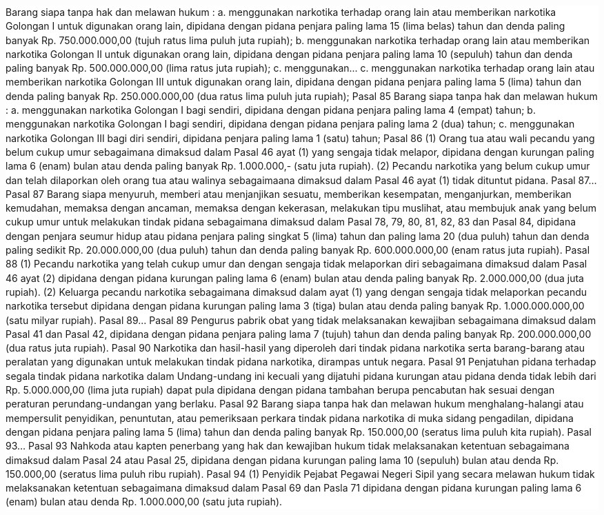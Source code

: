 Barang siapa tanpa hak dan melawan hukum :
a. menggunakan narkotika terhadap orang lain atau memberikan narkotika Golongan I untuk digunakan orang lain, dipidana dengan pidana penjara paling lama 15 (lima belas) tahun dan denda paling banyak Rp. 750.000.000,00 (tujuh ratus lima puluh juta rupiah);
b. menggunakan narkotika terhadap orang lain atau memberikan narkotika Golongan II untuk digunakan orang lain, dipidana dengan pidana penjara paling lama 10 (sepuluh) tahun dan denda paling banyak Rp. 500.000.000,00 (lima ratus juta rupiah);
c. menggunakan… c. menggunakan narkotika terhadap orang lain atau memberikan narkotika Golongan III untuk digunakan orang lain, dipidana dengan pidana penjara paling lama 5 (lima) tahun dan denda paling banyak Rp. 250.000.000,00 (dua ratus lima puluh juta rupiah);
Pasal 85
Barang siapa tanpa hak dan melawan hukum :
a. menggunakan narkotika Golongan I bagi sendiri, dipidana dengan pidana penjara paling lama 4 (empat) tahun;
b. menggunakan narkotika Golongan I bagi sendiri, dipidana dengan pidana penjara paling lama 2 (dua) tahun;
c. menggunakan narkotika Golongan III bagi diri sendiri, dipidana penjara paling lama 1 (satu) tahun;
Pasal 86
(1) Orang tua atau wali pecandu yang belum cukup umur sebagaimana dimaksud dalam Pasal 46 ayat (1) yang sengaja tidak melapor, dipidana dengan kurungan paling lama 6 (enam) bulan atau denda paling banyak Rp. 1.000.000,- (satu juta rupiah).
(2) Pecandu narkotika yang belum cukup umur dan telah dilaporkan oleh orang tua atau walinya sebagaimaana dimaksud dalam Pasal 46 ayat (1) tidak dituntut pidana. Pasal 87…
Pasal 87
Barang siapa menyuruh, memberi atau menjanjikan sesuatu, memberikan kesempatan, menganjurkan, memberikan kemudahan, memaksa dengan ancaman, memaksa dengan kekerasan, melakukan tipu muslihat, atau membujuk anak yang belum cukup umur untuk melakukan tindak pidana sebagaimana dimaksud dalam Pasal 78, 79, 80, 81, 82, 83 dan Pasal 84, dipidana dengan penjara seumur hidup atau pidana penjara paling singkat 5 (lima) tahun dan paling lama 20 (dua puluh) tahun dan denda paling sedikit Rp. 20.000.000,00 (dua puluh) tahun dan denda paling banyak Rp.
600.000.000,00 (enam ratus juta rupiah).
Pasal 88
(1) Pecandu narkotika yang telah cukup umur dan dengan sengaja tidak melaporkan diri sebagaimana dimaksud dalam Pasal 46 ayat (2) dipidana dengan pidana kurungan paling lama 6 (enam) bulan atau denda paling banyak Rp. 2.000.000,00 (dua juta rupiah).
(2) Keluarga pecandu narkotika sebagaimana dimaksud dalam ayat (1) yang dengan sengaja tidak melaporkan pecandu narkotika tersebut dipidana dengan pidana kurungan paling lama 3 (tiga) bulan atau denda paling banyak Rp. 1.000.000.000,00 (satu milyar rupiah). Pasal 89…
Pasal 89
Pengurus pabrik obat yang tidak melaksanakan kewajiban sebagaimana dimaksud dalam Pasal 41 dan Pasal 42, dipidana dengan pidana penjara paling lama 7 (tujuh) tahun dan denda paling banyak Rp. 200.000.000,00 (dua ratus juta rupiah).
Pasal 90
Narkotika dan hasil-hasil yang diperoleh dari tindak pidana narkotika serta barang-barang atau peralatan yang digunakan untuk melakukan tindak pidana narkotika, dirampas untuk negara.
Pasal 91
Penjatuhan pidana terhadap segala tindak pidana narkotika dalam Undang-undang ini kecuali yang dijatuhi pidana kurungan atau pidana denda tidak lebih dari Rp. 5.000.000,00 (lima juta rupiah) dapat pula dipidana dengan pidana tambahan berupa pencabutan hak sesuai dengan peraturan perundang-undangan yang berlaku.
Pasal 92
Barang siapa tanpa hak dan melawan hukum menghalang-halangi atau mempersulit penyidikan, penuntutan, atau pemeriksaan perkara tindak pidana narkotika di muka sidang pengadilan, dipidana dengan pidana penjara paling lama 5 (lima) tahun dan denda paling banyak Rp.
150.000,00 (seratus lima puluh kita rupiah). Pasal 93…
Pasal 93
Nahkoda atau kapten penerbang yang hak dan kewajiban hukum tidak melaksanakan ketentuan sebagaimana dimaksud dalam Pasal 24 atau Pasal 25, dipidana dengan pidana kurungan paling lama 10 (sepuluh) bulan atau denda Rp. 150.000,00 (seratus lima puluh ribu rupiah).
Pasal 94
(1) Penyidik Pejabat Pegawai Negeri Sipil yang secara melawan hukum tidak melaksanakan ketentuan sebagaimana dimaksud dalam Pasal 69 dan Pasla 71 dipidana dengan pidana kurungan paling lama 6 (enam) bulan atau denda Rp. 1.000.000,00 (satu juta rupiah).